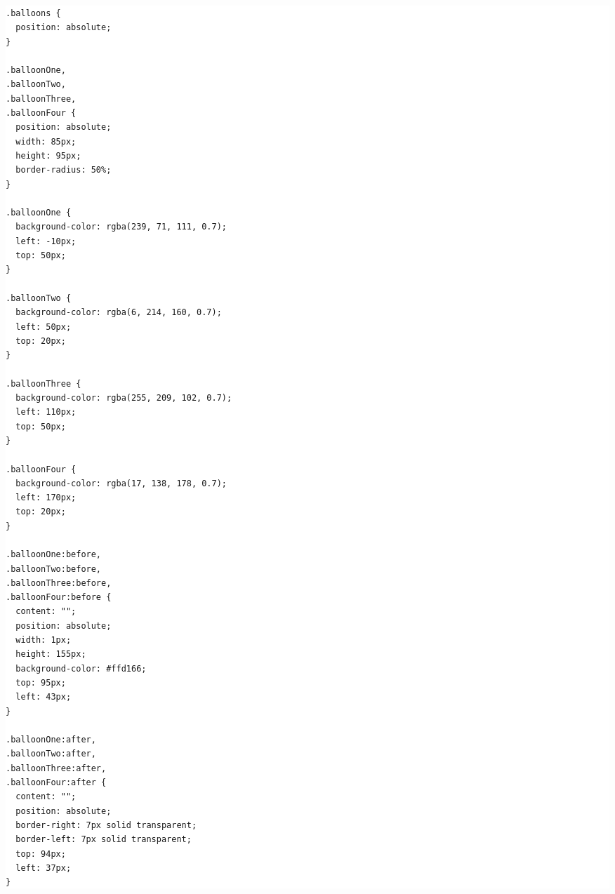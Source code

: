     .balloons {
      position: absolute;
    }

    .balloonOne,
    .balloonTwo,
    .balloonThree,
    .balloonFour {
      position: absolute;
      width: 85px;
      height: 95px;
      border-radius: 50%;
    }

    .balloonOne {
      background-color: rgba(239, 71, 111, 0.7);
      left: -10px;
      top: 50px;
    }

    .balloonTwo {
      background-color: rgba(6, 214, 160, 0.7);
      left: 50px;
      top: 20px;
    }

    .balloonThree {
      background-color: rgba(255, 209, 102, 0.7);
      left: 110px;
      top: 50px;
    }

    .balloonFour {
      background-color: rgba(17, 138, 178, 0.7);
      left: 170px;
      top: 20px;
    }

    .balloonOne:before,
    .balloonTwo:before,
    .balloonThree:before,
    .balloonFour:before {
      content: "";
      position: absolute;
      width: 1px;
      height: 155px;
      background-color: #ffd166;
      top: 95px;
      left: 43px;
    }

    .balloonOne:after,
    .balloonTwo:after,
    .balloonThree:after,
    .balloonFour:after {
      content: "";
      position: absolute;
      border-right: 7px solid transparent;
      border-left: 7px solid transparent;
      top: 94px;
      left: 37px;
    }
